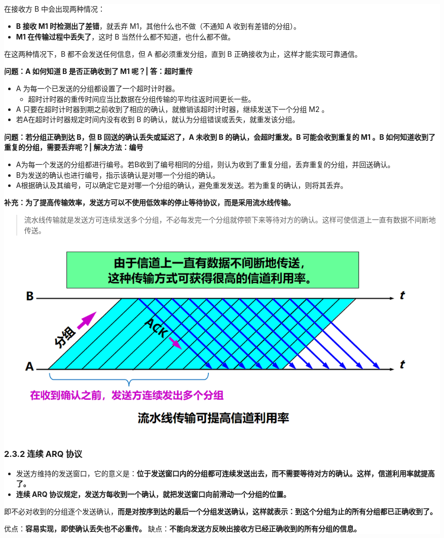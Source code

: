 在接收方 B 中会出现两种情况：

- **B 接收 M1 时检测出了差错**，就丢弃 M1，其他什么也不做（不通知 A 收到有差错的分组）。
- **M1 在传输过程中丢失了**，这时 B 当然什么都不知道，也什么都不做。

在这两种情况下，B 都不会发送任何信息，但 A 都必须重发分组，直到 B 正确接收为止，这样才能实现可靠通信。

**问题：A 如何知道 B 是否正确收到了 M1 呢？|  答：超时重传**

- A 为每一个已发送的分组都设置了一个超时计时器。
  - 超时计时器的重传时间应当比数据在分组传输的平均往返时间更长一些。
- A 只要在超时计时器到期之前收到了相应的确认，就撤销该超时计时器，继续发送下一个分组 M2 。
- 若A在超时计时器规定时间内没有收到 B 的确认，就认为分组错误或丢失，就重发该分组。

**问题：若分组正确到达 B，但 B 回送的确认丢失或延迟了，A 未收到 B 的确认，会超时重发。B 可能会收到重复的 M1 。B 如何知道收到了重复的分组，需要丢弃呢？|  解决方法：编号**

- A为每一个发送的分组都进行编号。若B收到了编号相同的分组，则认为收到了重复分组，丢弃重复的分组，并回送确认。
- B为发送的确认也进行编号，指示该确认是对哪一个分组的确认。
- A根据确认及其编号，可以确定它是对哪一个分组的确认，避免重发发送。若为重复的确认，则将其丢弃。

**补充：为了提高传输效率，发送方可以不使用低效率的停止等待协议，而是采用流水线传输。**

> 流水线传输就是发送方可连续发送多个分组，不必每发完一个分组就停顿下来等待对方的确认。这样可使信道上一直有数据不间断地传送。

<img src="images/computer-basis-network-005.png" style="zoom:80%">


### 2.3.2 连续 ARQ 协议

- 发送方维持的发送窗口，它的意义是：**位于发送窗口内的分组都可连续发送出去，而不需要等待对方的确认。这样，信道利用率就提高了。**
- **连续 ARQ 协议规定，发送方每收到一个确认，就把发送窗口向前滑动一个分组的位置。**

即不必对收到的分组逐个发送确认，**而是对按序到达的最后一个分组发送确认，这样就表示：到这个分组为止的所有分组都已正确收到了。**

优点：**容易实现，即使确认丢失也不必重传。**
缺点：**不能向发送方反映出接收方已经正确收到的所有分组的信息。**
